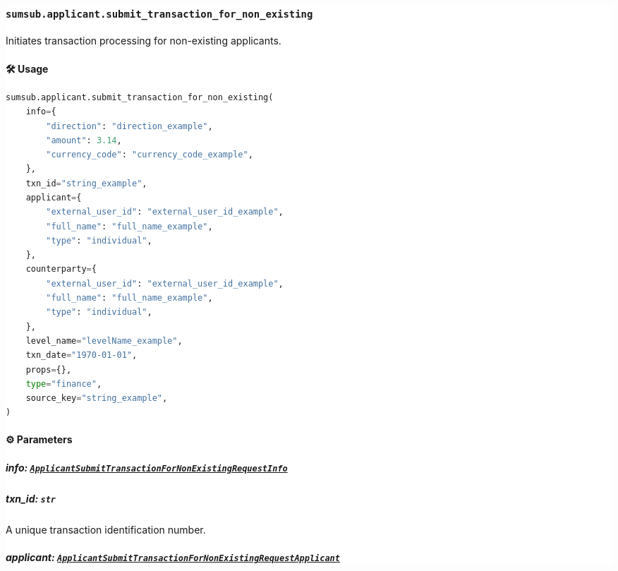 ### `sumsub.applicant.submit_transaction_for_non_existing`<a id="sumsubapplicantsubmit_transaction_for_non_existing"></a>

Initiates transaction processing for non-existing applicants.

#### 🛠️ Usage<a id="🛠️-usage"></a>

```python
sumsub.applicant.submit_transaction_for_non_existing(
    info={
        "direction": "direction_example",
        "amount": 3.14,
        "currency_code": "currency_code_example",
    },
    txn_id="string_example",
    applicant={
        "external_user_id": "external_user_id_example",
        "full_name": "full_name_example",
        "type": "individual",
    },
    counterparty={
        "external_user_id": "external_user_id_example",
        "full_name": "full_name_example",
        "type": "individual",
    },
    level_name="levelName_example",
    txn_date="1970-01-01",
    props={},
    type="finance",
    source_key="string_example",
)
```

#### ⚙️ Parameters<a id="⚙️-parameters"></a>

##### info: [`ApplicantSubmitTransactionForNonExistingRequestInfo`](./sumsub_python_sdk/type/applicant_submit_transaction_for_non_existing_request_info.py)<a id="info-applicantsubmittransactionfornonexistingrequestinfosumsub_python_sdktypeapplicant_submit_transaction_for_non_existing_request_infopy"></a>


##### txn_id: `str`<a id="txn_id-str"></a>

A unique transaction identification number.

##### applicant: [`ApplicantSubmitTransactionForNonExistingRequestApplicant`](./sumsub_python_sdk/type/applicant_submit_transaction_for_non_existing_request_applicant.py)<a id="applicant-applicantsubmittransactionfornonexistingrequestapplicantsumsub_python_sdktypeapplicant_submit_transaction_for_non_existing_request_applicantpy"></a>
